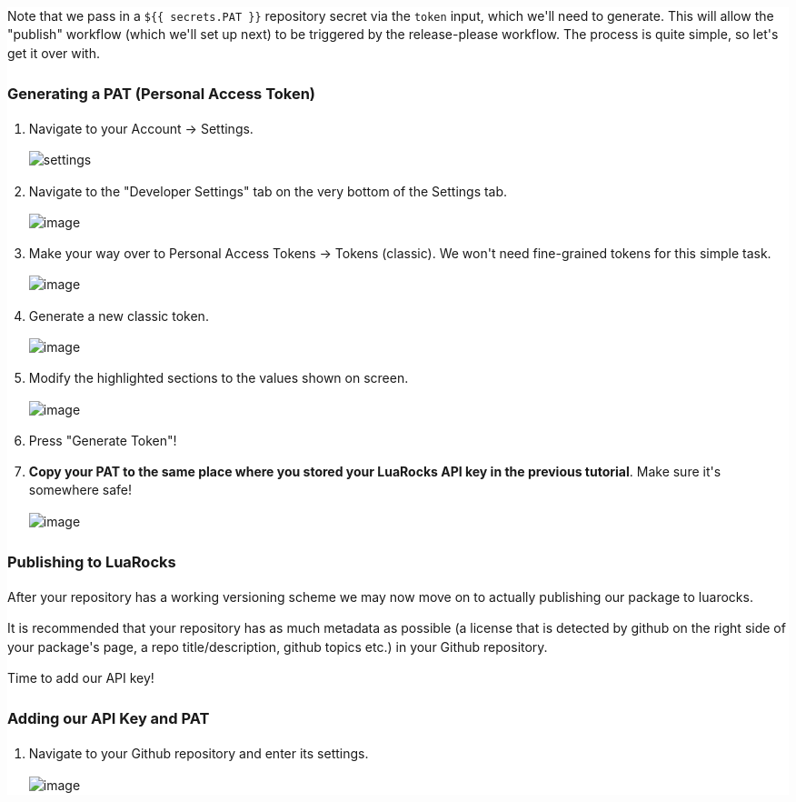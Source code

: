 ```yaml
```

Note that we pass in a `${{ secrets.PAT }}` repository secret via the `token` input,
which we'll need to generate.
This will allow the "publish" workflow (which we'll set up next) to be triggered by the
release-please workflow.
The process is quite simple, so let's get it over with.

### Generating a PAT (Personal Access Token)


1. Navigate to your Account -> Settings.

   ![settings](https://github.com/nvim-neorocks/sample-luarocks-plugin/assets/76052559/52cce7d0-b53c-467f-a3d9-a1bd6a1e1614)

2. Navigate to the "Developer Settings" tab on the very bottom of the Settings tab.

   ![image](https://github.com/nvim-neorocks/sample-luarocks-plugin/assets/76052559/0452ab2a-3f2f-4162-a8f4-411ba6bd2f37)

3. Make your way over to Personal Access Tokens -> Tokens (classic). We won't need fine-grained tokens for this simple task.

   ![image](https://github.com/nvim-neorocks/sample-luarocks-plugin/assets/76052559/863a5358-551c-4f44-b31b-85bb906cbc21)

4. Generate a new classic token.

   ![image](https://github.com/nvim-neorocks/sample-luarocks-plugin/assets/76052559/72693b75-1a65-4bb7-8e01-bb256aa4db15)

5. Modify the highlighted sections to the values shown on screen.

   ![image](https://github.com/nvim-neorocks/sample-luarocks-plugin/assets/76052559/534f49a0-d46d-422e-9c29-92d6f54dd640)

6. Press "Generate Token"!

7. **Copy your PAT to the same place where you stored your LuaRocks API key in the previous tutorial**. Make sure it's somewhere safe!

   ![image](https://github.com/nvim-neorocks/sample-luarocks-plugin/assets/76052559/46c8d326-5534-447e-9268-670b872e3144)


### Publishing to LuaRocks

After your repository has a working versioning scheme we may now move on to actually publishing
our package to luarocks.

It is recommended that your repository has as much metadata as possible (a license that is detected by github on the right side of your package's page, a repo title/description, github topics etc.) in your Github repository.

Time to add our API key!

### Adding our API Key and PAT

1. Navigate to your Github repository and enter its settings.

   ![image](https://github.com/vhyrro/sample-luarocks-plugin/assets/76052559/3fab5791-189f-42cb-b8b2-824af45a114d)
